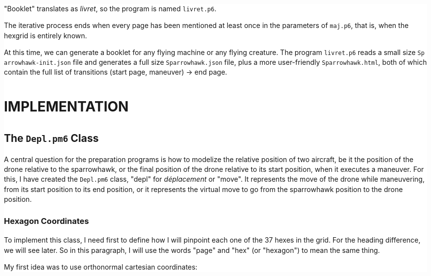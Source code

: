 "Booklet" translates as _livret_, so the program is named `livret.p6`.

The iterative process ends when every page has been mentioned at least once
in the parameters of `maj.p6`, that is, when the hexgrid is entirely known.

At this time, we can generate a booklet for any flying machine or any flying
creature. The program `livret.p6` reads a small size `Sparrowhawk-init.json`
file and generates a full size `Sparrowhawk.json` file, plus a more user-friendly
`Sparrowhawk.html`, both of which contain the full list of transitions
(start page, maneuver) → end page.

# IMPLEMENTATION

## The `Depl.pm6` Class

A central question for the preparation programs is how to modelize
the relative position of two aircraft, be it the position of the
drone relative to the sparrowhawk, or the final position of the drone
relative to its start position, when it executes a maneuver. For this,
I have created the `Depl.pm6` class, "depl" for _déplacement_ or "move".
It represents the move of the drone while maneuvering, from its start position
to its end position, or it represents the virtual move to go from the
sparrowhawk position to the drone position.

### Hexagon Coordinates

To implement this class, I need first to define how I will
pinpoint each one of the 37 hexes in the grid. For the heading
difference, we will see later. So in this paragraph, I will
use the words "page" and "hex" (or "hexagon") to mean the same
thing.

My first idea was to use orthonormal cartesian coordinates:
